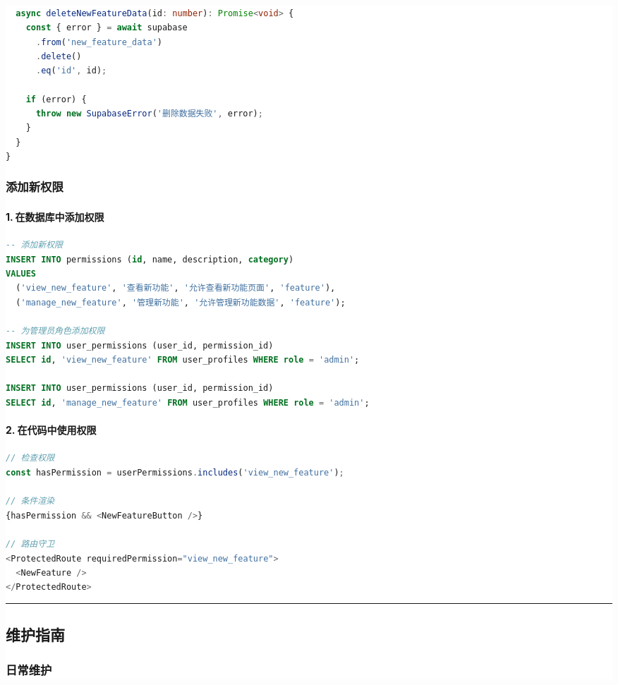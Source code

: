 ```typescript
  async deleteNewFeatureData(id: number): Promise<void> {
    const { error } = await supabase
      .from('new_feature_data')
      .delete()
      .eq('id', id);

    if (error) {
      throw new SupabaseError('删除数据失败', error);
    }
  }
}
```

### 添加新权限

#### 1. 在数据库中添加权限

```sql
-- 添加新权限
INSERT INTO permissions (id, name, description, category)
VALUES 
  ('view_new_feature', '查看新功能', '允许查看新功能页面', 'feature'),
  ('manage_new_feature', '管理新功能', '允许管理新功能数据', 'feature');

-- 为管理员角色添加权限
INSERT INTO user_permissions (user_id, permission_id)
SELECT id, 'view_new_feature' FROM user_profiles WHERE role = 'admin';

INSERT INTO user_permissions (user_id, permission_id)
SELECT id, 'manage_new_feature' FROM user_profiles WHERE role = 'admin';
```

#### 2. 在代码中使用权限

```typescript
// 检查权限
const hasPermission = userPermissions.includes('view_new_feature');

// 条件渲染
{hasPermission && <NewFeatureButton />}

// 路由守卫
<ProtectedRoute requiredPermission="view_new_feature">
  <NewFeature />
</ProtectedRoute>
```

---


## 维护指南

### 日常维护
